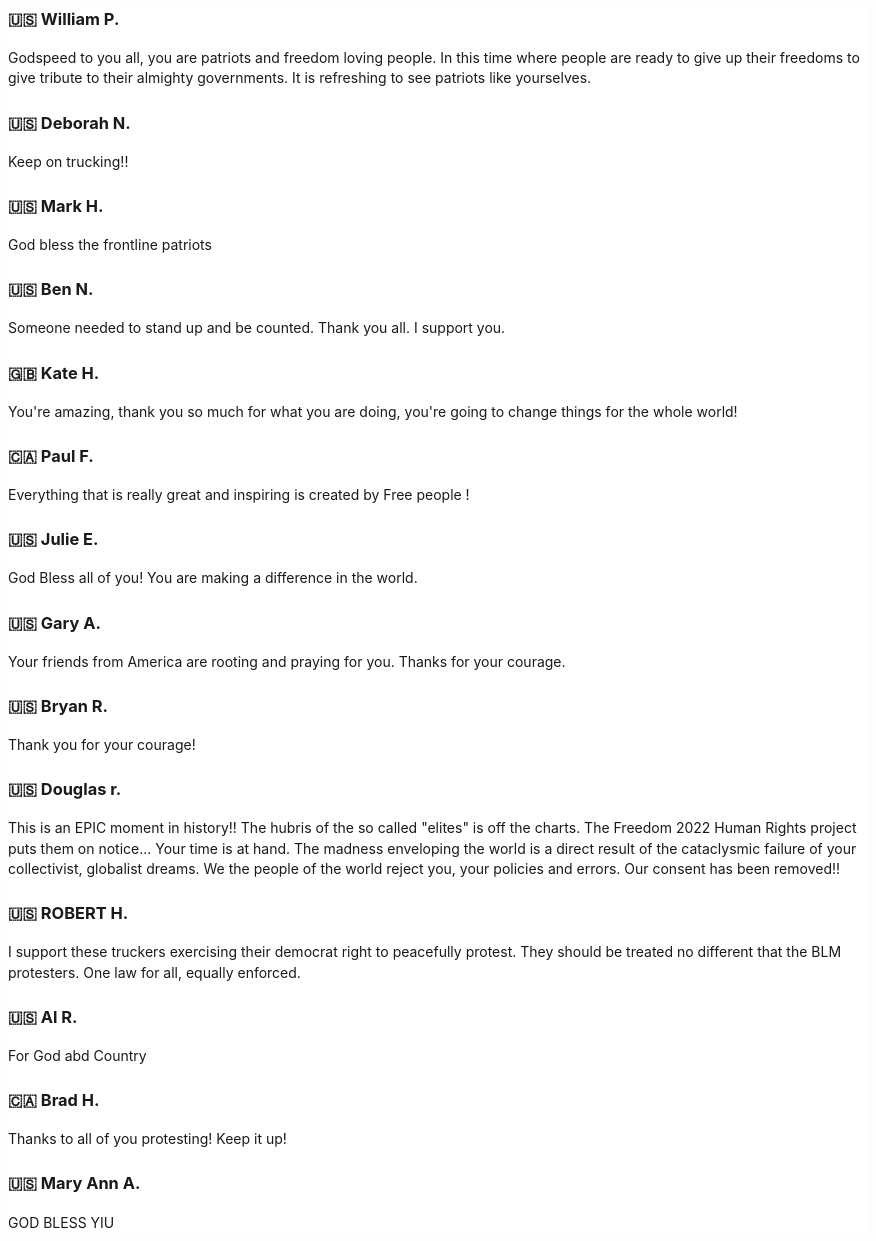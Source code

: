 ### 🇺🇸 William  P.
Godspeed to you all, you are patriots and freedom loving people. In this time where people are ready to give up their freedoms to give tribute to their almighty governments. It is refreshing to see patriots like yourselves.

### 🇺🇸 Deborah  N.
Keep on trucking!!

### 🇺🇸 Mark H.
God bless the frontline patriots

### 🇺🇸 Ben N.
Someone needed to stand up and be counted.  Thank you all.  I support you.  

### 🇬🇧 Kate H.
You're amazing, thank you so much for what you are doing, you're going to change things for the whole world!

### 🇨🇦 Paul F.
Everything that is really great and inspiring is created by Free people !

### 🇺🇸 Julie E.
God Bless all of you!  You are making a difference in the world.  

### 🇺🇸 Gary A.
Your friends from America are rooting and praying for you.  Thanks for your courage.

### 🇺🇸 Bryan R.
Thank you for your courage!

### 🇺🇸 Douglas r.
This is an EPIC moment in history!! The hubris of the so called "elites" is off the charts. The Freedom 2022 Human Rights project puts them on notice... Your time is at hand. The madness enveloping the world is a direct result of the cataclysmic failure of your collectivist, globalist dreams. We the people of the world reject you, your policies and errors. Our consent has been removed!!

### 🇺🇸 ROBERT H.
I support these truckers exercising their democrat right to peacefully protest. They should be treated no different that the BLM protesters. One law for all, equally enforced.  

### 🇺🇸 Al R.
For God abd Country

### 🇨🇦 Brad H.
Thanks to all of you protesting!  Keep it up!

### 🇺🇸 Mary Ann A.
GOD BLESS YIU
